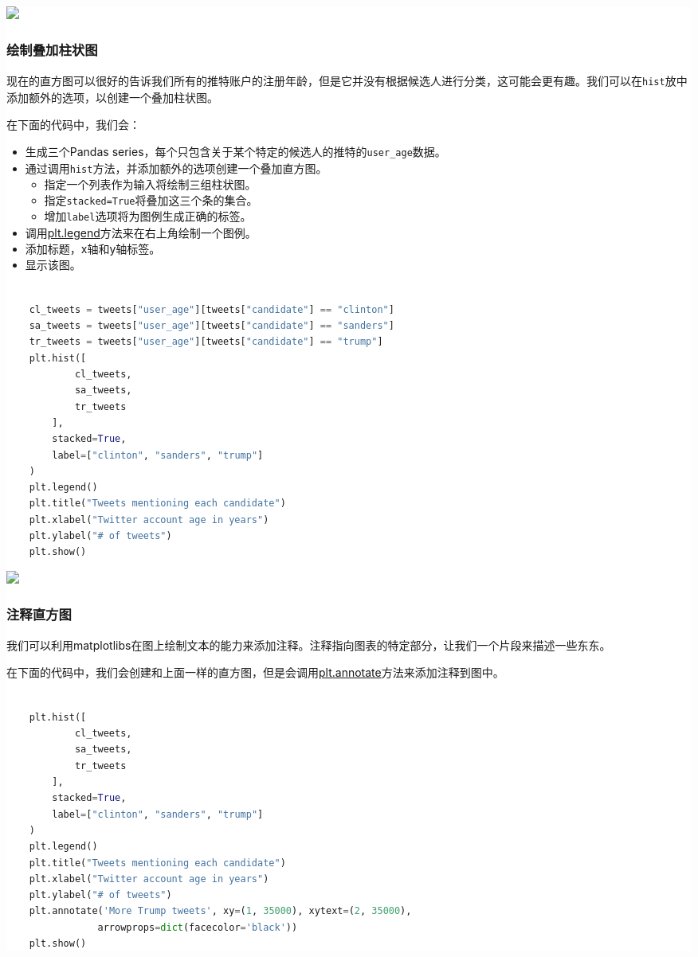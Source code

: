 ![](https://www.dataquest.io/blog/images/matplotlib/user_ages_labelled.png)

### 绘制叠加柱状图

现在的直方图可以很好的告诉我们所有的推特账户的注册年龄，但是它并没有根据候选人进行分类，这可能会更有趣。我们可以在`hist`放中添加额外的选项，以创建一个叠加柱状图。

在下面的代码中，我们会：

  * 生成三个Pandas series，每个只包含关于某个特定的候选人的推特的`user_age`数据。
  * 通过调用`hist`方法，并添加额外的选项创建一个叠加直方图。
    * 指定一个列表作为输入将绘制三组柱状图。
    * 指定`stacked=True`将叠加这三个条的集合。
    * 增加`label`选项将为图例生成正确的标签。
  * 调用[plt.legend](http://matplotlib.org/api/pyplot_api.html#matplotlib.pyplot.legend)方法来在右上角绘制一个图例。
  * 添加标题，x轴和y轴标签。
  * 显示该图。

```python

    cl_tweets = tweets["user_age"][tweets["candidate"] == "clinton"]
    sa_tweets = tweets["user_age"][tweets["candidate"] == "sanders"]
    tr_tweets = tweets["user_age"][tweets["candidate"] == "trump"]
    plt.hist([
            cl_tweets, 
            sa_tweets, 
            tr_tweets
        ], 
        stacked=True, 
        label=["clinton", "sanders", "trump"]
    )
    plt.legend()
    plt.title("Tweets mentioning each candidate")
    plt.xlabel("Twitter account age in years")
    plt.ylabel("# of tweets")
    plt.show()
```

![](https://www.dataquest.io/blog/images/matplotlib/user_ages_stacked.png)

### 注释直方图

我们可以利用matplotlibs在图上绘制文本的能力来添加注释。注释指向图表的特定部分，让我们一个片段来描述一些东东。

在下面的代码中，我们会创建和上面一样的直方图，但是会调用[plt.annotate](http://matplotlib.org/api/pyplot_api.html#matplotlib.pyplot.annotate)方法来添加注释到图中。

```python

    plt.hist([
            cl_tweets, 
            sa_tweets, 
            tr_tweets
        ], 
        stacked=True, 
        label=["clinton", "sanders", "trump"]
    )
    plt.legend()
    plt.title("Tweets mentioning each candidate")
    plt.xlabel("Twitter account age in years")
    plt.ylabel("# of tweets")
    plt.annotate('More Trump tweets', xy=(1, 35000), xytext=(2, 35000),
                arrowprops=dict(facecolor='black'))
    plt.show()
```

